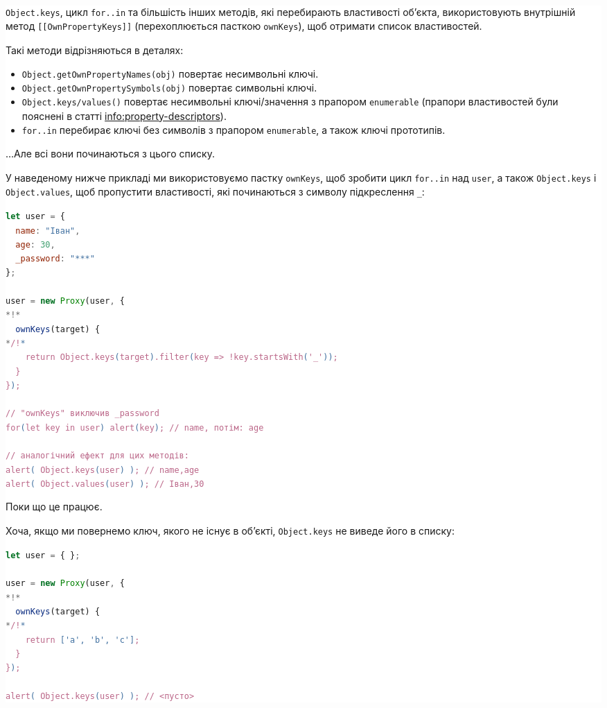 `Object.keys`, цикл `for..in` та більшість інших методів, які перебирають властивості об’єкта, використовують внутрішній метод `[[OwnPropertyKeys]]` (перехоплюється пасткою `ownKeys`), щоб отримати список властивостей.

Такі методи відрізняються в деталях:
- `Object.getOwnPropertyNames(obj)` повертає несимвольні ключі.
- `Object.getOwnPropertySymbols(obj)` повертає символьні ключі.
- `Object.keys/values()` повертає несимвольні ключі/значення з прапором `enumerable` (прапори властивостей були пояснені в статті <info:property-descriptors>).
- `for..in` перебирає ключі без символів з прапором `enumerable`, а також ключі прототипів.

...Але всі вони починаються з цього списку.

У наведеному нижче прикладі ми використовуємо пастку `ownKeys`, щоб зробити цикл `for..in` над `user`, а також `Object.keys` і `Object.values`, щоб пропустити властивості, які починаються з символу підкреслення `_`:

```js run
let user = {
  name: "Іван",
  age: 30,
  _password: "***"
};

user = new Proxy(user, {
*!*
  ownKeys(target) {
*/!*
    return Object.keys(target).filter(key => !key.startsWith('_'));
  }
});

// "ownKeys" виключив _password
for(let key in user) alert(key); // name, потім: age

// аналогічний ефект для цих методів:
alert( Object.keys(user) ); // name,age
alert( Object.values(user) ); // Іван,30
```

Поки що це працює.

Хоча, якщо ми повернемо ключ, якого не існує в об’єкті, `Object.keys` не виведе його в списку:

```js run
let user = { };

user = new Proxy(user, {
*!*
  ownKeys(target) {
*/!*
    return ['a', 'b', 'c'];
  }
});

alert( Object.keys(user) ); // <пусто>
```
